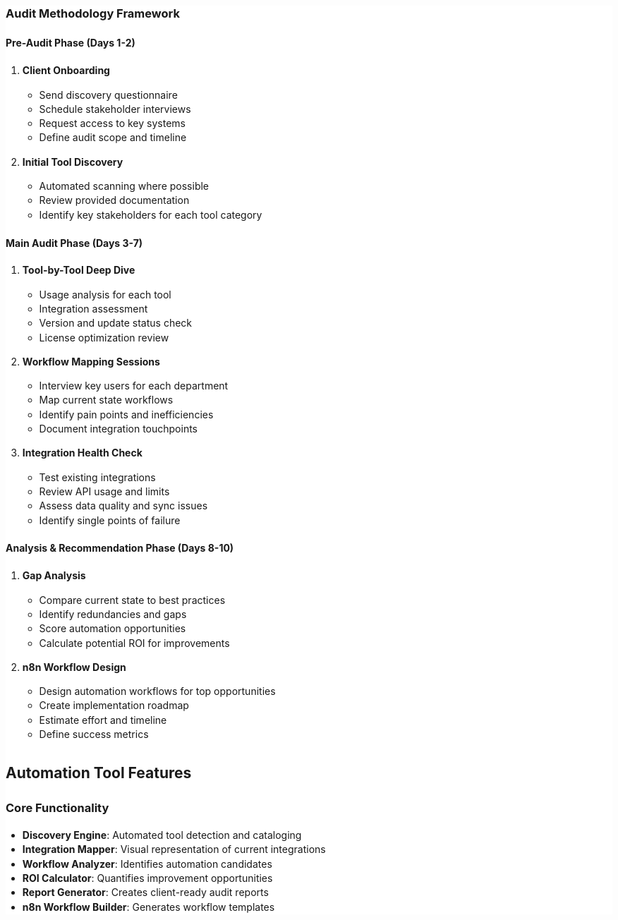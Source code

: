 ### Audit Methodology Framework

#### Pre-Audit Phase (Days 1-2)
1. **Client Onboarding**
   - Send discovery questionnaire
   - Schedule stakeholder interviews
   - Request access to key systems
   - Define audit scope and timeline

2. **Initial Tool Discovery**
   - Automated scanning where possible
   - Review provided documentation
   - Identify key stakeholders for each tool category

#### Main Audit Phase (Days 3-7)
1. **Tool-by-Tool Deep Dive**
   - Usage analysis for each tool
   - Integration assessment
   - Version and update status check
   - License optimization review

2. **Workflow Mapping Sessions**
   - Interview key users for each department
   - Map current state workflows
   - Identify pain points and inefficiencies
   - Document integration touchpoints

3. **Integration Health Check**
   - Test existing integrations
   - Review API usage and limits
   - Assess data quality and sync issues
   - Identify single points of failure

#### Analysis & Recommendation Phase (Days 8-10)
1. **Gap Analysis**
   - Compare current state to best practices
   - Identify redundancies and gaps
   - Score automation opportunities
   - Calculate potential ROI for improvements

2. **n8n Workflow Design**
   - Design automation workflows for top opportunities
   - Create implementation roadmap
   - Estimate effort and timeline
   - Define success metrics

## Automation Tool Features

### Core Functionality
- **Discovery Engine**: Automated tool detection and cataloging
- **Integration Mapper**: Visual representation of current integrations
- **Workflow Analyzer**: Identifies automation candidates
- **ROI Calculator**: Quantifies improvement opportunities
- **Report Generator**: Creates client-ready audit reports
- **n8n Workflow Builder**: Generates workflow templates
